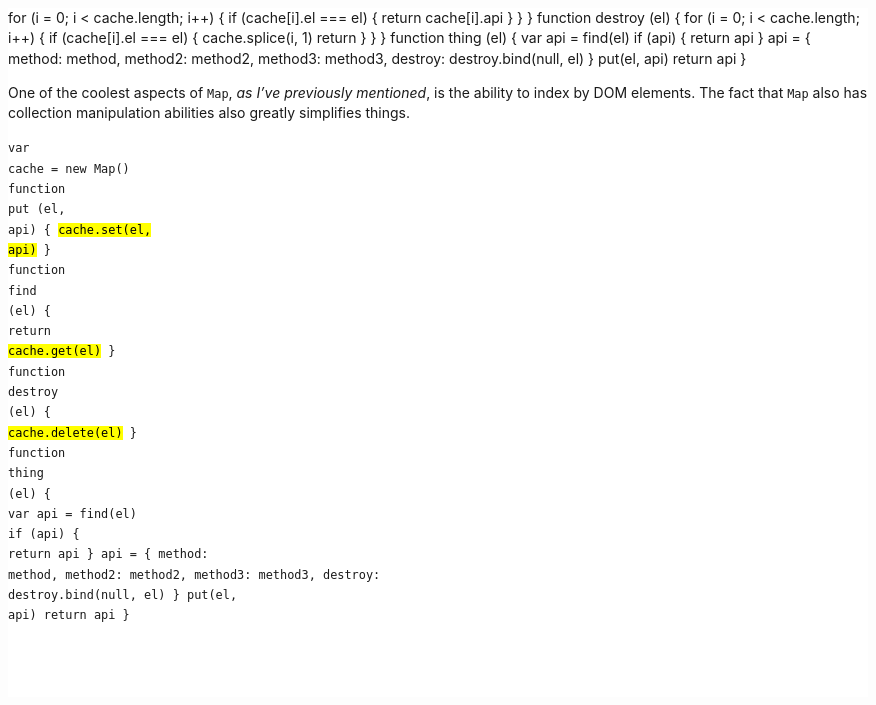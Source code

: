   <span class="md-code-keyword">for</span> (i = <span class="md-code-number">0</span>; i &lt; cache.length; i++) {
    <span class="md-code-keyword">if</span> (cache[i].el === el) {
      <span class="md-code-keyword">return</span> cache[i].api
    }
  }
}
<span class="md-code-function"><span class="md-code-keyword">function</span> <span class="md-code-title">destroy</span> <span class="md-code-params">(el)</span> </span>{
  <span class="md-code-keyword">for</span> (i = <span class="md-code-number">0</span>; i &lt; cache.length; i++) {
    <span class="md-code-keyword">if</span> (cache[i].el === el) {
      cache.splice(i, <span class="md-code-number">1</span>)
      <span class="md-code-keyword">return</span>
    }
  }
}
<span class="md-code-function"><span class="md-code-keyword">function</span> <span class="md-code-title">thing</span> <span class="md-code-params">(el)</span> </span>{
  <span class="md-code-keyword">var</span> api = find(el)
  <span class="md-code-keyword">if</span> (api) {
    <span class="md-code-keyword">return</span> api
  }
  api = {
    method: method,
    method2: method2,
    method3: method3,
    destroy: destroy.bind(<span class="md-code-literal">null</span>, el)
  }
  put(el, api)
  <span class="md-code-keyword">return</span> api
}
</code></pre> <p>One of the coolest aspects of <code class="md-code md-code-inline">Map</code>, <em>as I&#x2019;ve previously mentioned</em>, is the ability to index by DOM elements. The fact that <code class="md-code md-code-inline">Map</code> also has collection manipulation abilities also greatly simplifies things.</p> <pre class="md-code-block"><code class="md-code md-lang-javascript"><span class="md-code-keyword">var</span> cache = <span class="md-code-keyword">new</span> Map()
<span class="md-code-function"><span class="md-code-keyword">function</span> <span class="md-code-title">put</span> <span class="md-code-params">(el, api)</span> </span>{
  <mark class="md-mark md-code-mark">cache.set(el, api)</mark>
}
<span class="md-code-function"><span class="md-code-keyword">function</span> <span class="md-code-title">find</span> <span class="md-code-params">(el)</span> </span>{
  <span class="md-code-keyword">return</span> <mark class="md-mark md-code-mark">cache.get(el)</mark>
}
<span class="md-code-function"><span class="md-code-keyword">function</span> <span class="md-code-title">destroy</span> <span class="md-code-params">(el)</span> </span>{
  <mark class="md-mark md-code-mark">cache.delete(el)</mark>
}
<span class="md-code-function"><span class="md-code-keyword">function</span> <span class="md-code-title">thing</span> <span class="md-code-params">(el)</span> </span>{
  <span class="md-code-keyword">var</span> api = find(el)
  <span class="md-code-keyword">if</span> (api) {
    <span class="md-code-keyword">return</span> api
  }
  api = {
    method: method,
    method2: method2,
    method3: method3,
    destroy: destroy.bind(<span class="md-code-literal">null</span>, el)
  }
  put(el, api)
  <span class="md-code-keyword">return</span> api
}